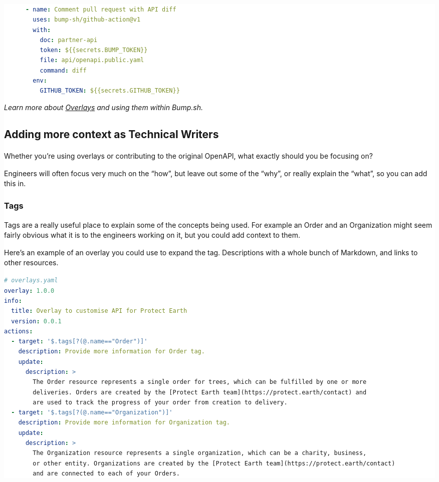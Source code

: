 ```yaml
      - name: Comment pull request with API diff
        uses: bump-sh/github-action@v1
        with:
          doc: partner-api
          token: ${{secrets.BUMP_TOKEN}}
          file: api/openapi.public.yaml
          command: diff
        env:
          GITHUB_TOKEN: ${{secrets.GITHUB_TOKEN}}
```

_Learn more about [Overlays](/guides/openapi/augmenting-generated-openapi/) and using them within Bump.sh._

## Adding more context as Technical Writers

Whether you’re using overlays or contributing to the original OpenAPI, what exactly should you be focusing on?

Engineers will often focus very much on the “how”, but leave out some of the “why”, or really explain the “what”, so you can add this in.

### Tags

Tags are a really useful place to explain some of the concepts being used. For example an Order and an Organization might seem fairly obvious what it is to the engineers working on it, but you could add context to them.

Here’s an example of an overlay you could use to expand the tag. Descriptions with a whole bunch of Markdown, and links to other resources.

```yaml
# overlays.yaml
overlay: 1.0.0
info:
  title: Overlay to customise API for Protect Earth
  version: 0.0.1
actions:
  - target: '$.tags[?(@.name=="Order")]'
    description: Provide more information for Order tag.
    update:
      description: >
        The Order resource represents a single order for trees, which can be fulfilled by one or more
        deliveries. Orders are created by the [Protect Earth team](https://protect.earth/contact) and
        are used to track the progress of your order from creation to delivery.
  - target: '$.tags[?(@.name=="Organization")]'
    description: Provide more information for Organization tag.
    update:
      description: >
        The Organization resource represents a single organization, which can be a charity, business,
        or other entity. Organizations are created by the [Protect Earth team](https://protect.earth/contact)
        and are connected to each of your Orders.
```
